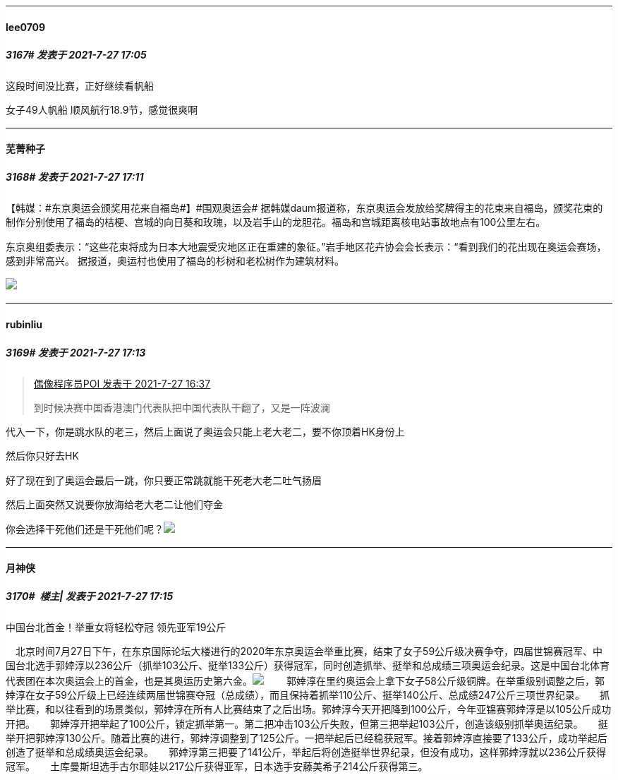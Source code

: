 *****

####  lee0709  
##### 3167#       发表于 2021-7-27 17:05


这段时间没比赛，正好继续看帆船

女子49人帆船 顺风航行18.9节，感觉很爽啊


*****

####  芜菁种子  
##### 3168#       发表于 2021-7-27 17:11


【韩媒：#东京奥运会颁奖用花来自福岛#】#围观奥运会# 据韩媒daum报道称，东京奥运会发放给奖牌得主的花束来自福岛，颁奖花束的制作分别使用了福岛的桔梗、宫城的向日葵和玫瑰，以及岩手山的龙胆花。福岛和宫城距离核电站事故地点有100公里左右。

东京奥组委表示：“这些花束将成为日本大地震受灾地区正在重建的象征。”岩手地区花卉协会会长表示：“看到我们的花出现在奥运会赛场，感到非常高兴。 据报道，奥运村也使用了福岛的杉树和老松树作为建筑材料。

<img src="https://static.saraba1st.com/image/smiley/face2017/125.png" referrerpolicy="no-referrer">


*****

####  rubinliu  
##### 3169#       发表于 2021-7-27 17:13


<blockquote><a href="httphttps://bbs.saraba1st.com/2b/forum.php?mod=redirect&amp;goto=findpost&amp;pid=52117420&amp;ptid=2015306" target="_blank">偶像程序员POI 发表于 2021-7-27 16:37</a>

到时候决赛中国香港澳门代表队把中国代表队干翻了，又是一阵波澜</blockquote>
代入一下，你是跳水队的老三，然后上面说了奥运会只能上老大老二，要不你顶着HK身份上

然后你只好去HK

好了现在到了奥运会最后一跳，你只要正常跳就能干死老大老二吐气扬眉

然后上面突然又说要你放海给老大老二让他们夺金

你会选择干死他们还是干死他们呢？<img src="https://static.saraba1st.com/image/smiley/face2017/065.png" referrerpolicy="no-referrer">


*****

####  月神侠  
##### 3170#         楼主| 发表于 2021-7-27 17:15

中国台北首金！举重女将轻松夺冠 领先亚军19公斤


　北京时间7月27日下午，在东京国际论坛大楼进行的2020年东京奥运会举重比赛，结束了女子59公斤级决赛争夺，四届世锦赛冠军、中国台北选手郭婞淳以236公斤（抓举103公斤、挺举133公斤）获得冠军，同时创造抓举、挺举和总成绩三项奥运会纪录。这是中国台北体育代表团在本次奥运会上的首金，也是其奥运历史第六金。<img src="https://n.sinaimg.cn/sports/transform/125/w650h275/20210727/e4cb-4a4f8f7ce6b31333d884d18b161cea9f.png" referrerpolicy="no-referrer">
　　郭婞淳在里约奥运会上拿下女子58公斤级铜牌。在举重级别调整之后，郭婞淳在女子59公斤级上已经连续两届世锦赛夺冠（总成绩），而且保持着抓举110公斤、挺举140公斤、总成绩247公斤三项世界纪录。　　抓举比赛，和以往看到的场景类似，郭婞淳在所有人比赛结束了之后出场。郭婞淳今天开把降到100公斤，今年亚锦赛郭婞淳是以105公斤成功开把。　　郭婞淳开把举起了100公斤，锁定抓举第一。第二把冲击103公斤失败，但第三把举起103公斤，创造该级别抓举奥运纪录。　　挺举开把郭婞淳130公斤。随着比赛的进行，郭婞淳调整到了125公斤。一把举起后已经稳获冠军。接着郭婞淳直接要了133公斤，成功举起后创造了挺举和总成绩奥运会纪录。　　郭婞淳第三把要了141公斤，举起后将创造挺举世界纪录，但没有成功，这样郭婞淳就以236公斤获得冠军。　　土库曼斯坦选手古尔耶娃以217公斤获得亚军，日本选手安藤美希子214公斤获得第三。
